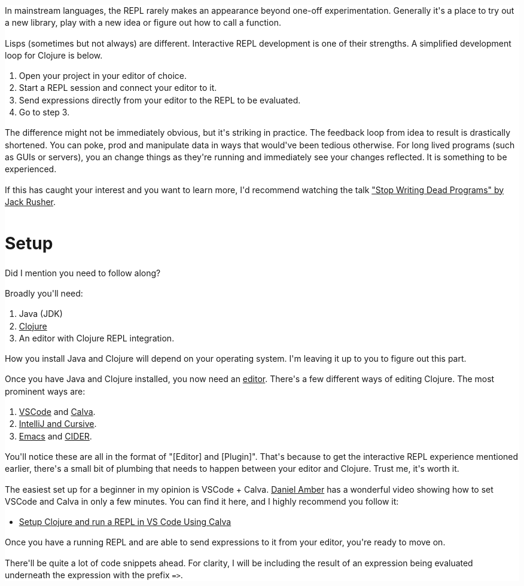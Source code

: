 In mainstream languages, the REPL rarely makes an appearance beyond one-off experimentation. Generally it's a place to try out a new library, play with a new idea or figure out how to call a function. 

Lisps (sometimes but not always) are different. Interactive REPL development is one of their strengths. A simplified development loop for Clojure is below.

1. Open your project in your editor of choice.
2. Start a REPL session and connect your editor to it.
3. Send expressions directly from your editor to the REPL to be evaluated.
4. Go to step 3.

The difference might not be immediately obvious, but it's striking in practice. The feedback loop from idea to result is drastically shortened. You can poke, prod and manipulate data in ways that would've been tedious otherwise. For long lived programs (such as GUIs or servers), you an change things as they're running and immediately see your changes reflected. It is something to be experienced.

If this has caught your interest and you want to learn more, I'd recommend watching the talk ["Stop Writing Dead Programs" by Jack Rusher](https://www.youtube.com/watch?v=8Ab3ArE8W3s).

# Setup

Did I mention you need to follow along?

Broadly you'll need: 

1. Java (JDK)
2. [Clojure](https://clojure.org/guides/install_clojure)
3. An editor with Clojure REPL integration.

How you install Java and Clojure will depend on your operating system. I'm leaving it up to you to figure out this part.

Once you have Java and Clojure installed, you now need an [editor](https://clojure.org/guides/editors). There's a few different ways of editing Clojure. The most prominent ways are:

1. [VSCode](https://code.visualstudio.com/) and [Calva](https://calva.io/).
2. [IntelliJ and Cursive](https://cursive-ide.com/).
3. [Emacs](https://www.gnu.org/software/emacs/) and [CIDER](https://github.com/clojure-emacs/cider).

You'll notice these are all in the format of "[Editor] and [Plugin]". That's because to get the interactive REPL experience mentioned earlier, there's a small bit of plumbing that needs to happen between your editor and Clojure. Trust me, it's worth it.

The easiest set up for a beginner in my opinion is VSCode + Calva. [Daniel Amber](https://www.youtube.com/@onthecodeagain) has a wonderful video showing how to set VSCode and Calva in only a few minutes. You can find it here, and I highly recommend you follow it:

- [Setup Clojure and run a REPL in VS Code Using Calva](https://www.youtube.com/watch?v=6uUynWkMDGM)

Once you have a running REPL and are able to send expressions to it from your editor, you're ready to move on.

There'll be quite a lot of code snippets ahead. For clarity, I will be including the result of an expression being evaluated underneath the expression with the prefix `=>`.
